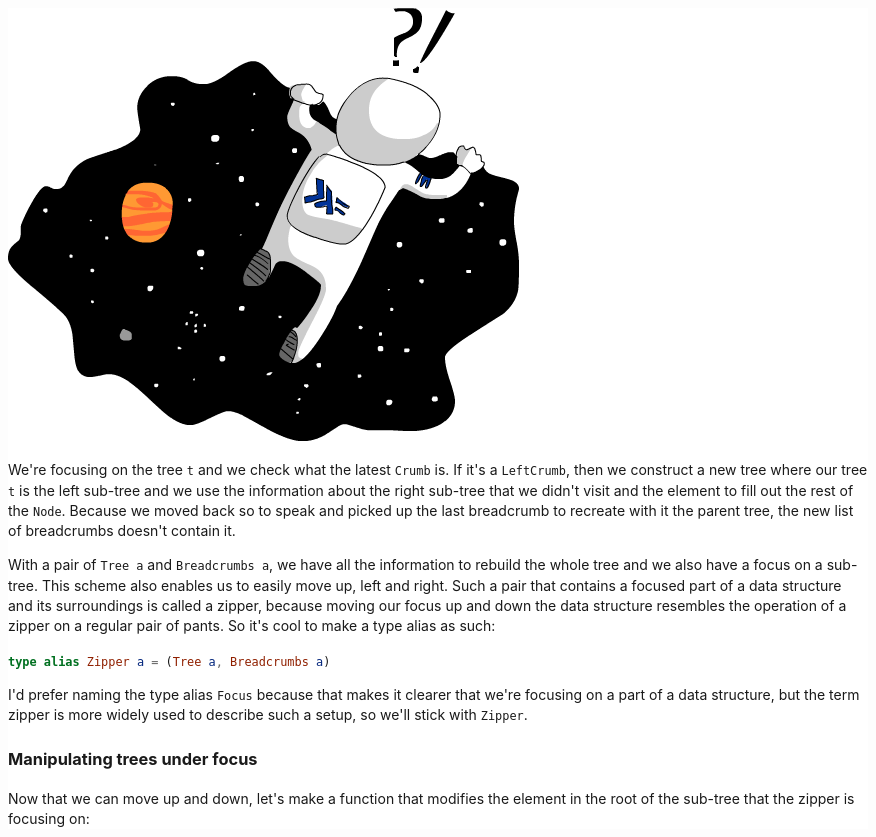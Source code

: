 ![asstronaut](img/asstronaut.png)

We're focusing on the tree `t` and we check what the latest `Crumb` is. If
it's a `LeftCrumb`, then we construct a new tree where our tree `t` is the
left sub-tree and we use the information about the right sub-tree that
we didn't visit and the element to fill out the rest of the `Node`.
Because we moved back so to speak and picked up the last breadcrumb to
recreate with it the parent tree, the new list of breadcrumbs doesn't
contain it.

With a pair of `Tree a` and `Breadcrumbs a`, we have all the information to
rebuild the whole tree and we also have a focus on a sub-tree. This
scheme also enables us to easily move up, left and right. Such a pair
that contains a focused part of a data structure and its surroundings is
called a zipper, because moving our focus up and down the data structure
resembles the operation of a zipper on a regular pair of pants. So it's
cool to make a type alias as such:

```elm
type alias Zipper a = (Tree a, Breadcrumbs a)
```

I'd prefer naming the type alias `Focus` because that makes it clearer
that we're focusing on a part of a data structure, but the term zipper
is more widely used to describe such a setup, so we'll stick with
`Zipper`.

### Manipulating trees under focus

Now that we can move up and down, let's make a function that modifies
the element in the root of the sub-tree that the zipper is focusing on:
